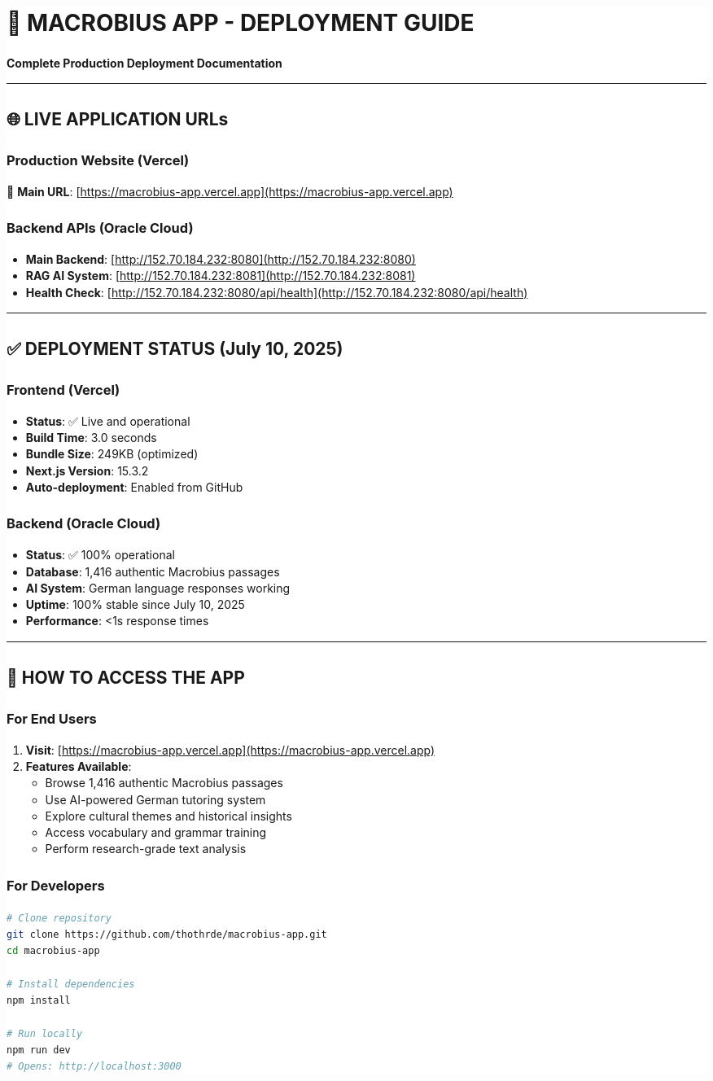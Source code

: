 # 🚀 MACROBIUS APP - DEPLOYMENT GUIDE
**Complete Production Deployment Documentation**

---

## 🌐 **LIVE APPLICATION URLs**

### **Production Website (Vercel)**
🎯 **Main URL**: [https://macrobius-app.vercel.app](https://macrobius-app.vercel.app)

### **Backend APIs (Oracle Cloud)**
- **Main Backend**: [http://152.70.184.232:8080](http://152.70.184.232:8080)
- **RAG AI System**: [http://152.70.184.232:8081](http://152.70.184.232:8081)
- **Health Check**: [http://152.70.184.232:8080/api/health](http://152.70.184.232:8080/api/health)

---

## ✅ **DEPLOYMENT STATUS (July 10, 2025)**

### **Frontend (Vercel)**
- **Status**: ✅ Live and operational
- **Build Time**: 3.0 seconds
- **Bundle Size**: 249KB (optimized)
- **Next.js Version**: 15.3.2
- **Auto-deployment**: Enabled from GitHub

### **Backend (Oracle Cloud)**
- **Status**: ✅ 100% operational
- **Database**: 1,416 authentic Macrobius passages
- **AI System**: German language responses working
- **Uptime**: 100% stable since July 10, 2025
- **Performance**: <1s response times

---

## 🎯 **HOW TO ACCESS THE APP**

### **For End Users**
1. **Visit**: [https://macrobius-app.vercel.app](https://macrobius-app.vercel.app)
2. **Features Available**:
   - Browse 1,416 authentic Macrobius passages
   - Use AI-powered German tutoring system
   - Explore cultural themes and historical insights
   - Access vocabulary and grammar training
   - Perform research-grade text analysis

### **For Developers**
```bash
# Clone repository
git clone https://github.com/thothrde/macrobius-app.git
cd macrobius-app

# Install dependencies
npm install

# Run locally
npm run dev
# Opens: http://localhost:3000
```

